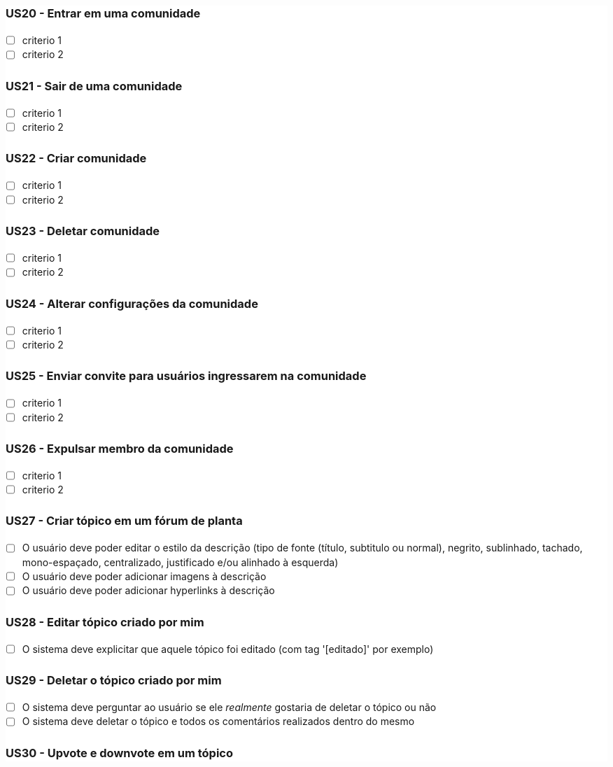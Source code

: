 ### US20 - Entrar em uma comunidade

- [ ] criterio 1
- [ ] criterio 2

### US21 - Sair de uma comunidade

- [ ] criterio 1
- [ ] criterio 2

### US22 - Criar comunidade

- [ ] criterio 1
- [ ] criterio 2

### US23 - Deletar comunidade

- [ ] criterio 1
- [ ] criterio 2

### US24 - Alterar configurações da comunidade

- [ ] criterio 1
- [ ] criterio 2

### US25 - Enviar convite para usuários ingressarem na comunidade

- [ ] criterio 1
- [ ] criterio 2

### US26 - Expulsar membro da comunidade

- [ ] criterio 1
- [ ] criterio 2

### US27 - Criar tópico em um fórum de planta

- [ ] O usuário deve poder editar o estilo da descrição (tipo de fonte (título, subtitulo ou normal), negrito, sublinhado, tachado, mono-espaçado, centralizado, justificado e/ou alinhado à esquerda)
- [ ] O usuário deve poder adicionar imagens à descrição
- [ ] O usuário deve poder adicionar hyperlinks à descrição

### US28 - Editar tópico criado por mim

- [ ] O sistema deve explicitar que aquele tópico foi editado (com tag '[editado]' por exemplo)

### US29 - Deletar o tópico criado por mim

- [ ] O sistema deve perguntar ao usuário se ele _realmente_ gostaria de deletar o tópico ou não
- [ ] O sistema deve deletar o tópico e todos os comentários realizados dentro do mesmo

### US30 - Upvote e downvote em um tópico
